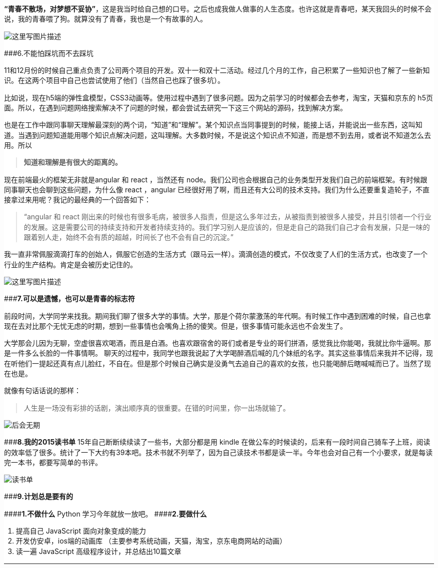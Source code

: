 
**“青春不散场，对梦想不妥协”**，这是我当时给自己想的口号。之后也成我做人做事的人生态度。也许这就是青春吧，某天我回头的时候不会说，我的青春喂了狗。就算没有了青春，我也是一个有故事的人。

![这里写图片描述](http://img.blog.csdn.net/20160116181842361)

###6.不能怕踩坑而不去踩坑

11和12月份的时候自己重点负责了公司两个项目的开发。双十一和双十二活动。经过几个月的工作，自己积累了一些知识也了解了一些新知识。在这两个项目中自己也尝试使用了他们（当然自己也踩了很多坑）。

比如说，现在h5端的弹性盒模型，CSS3动画等。使用过程中遇到了很多问题。因为之前学习的时候都会去参考，淘宝，天猫和京东的 h5页面。所以，在遇到问题网络搜索解决不了问题的时候，都会尝试去研究一下这三个网站的源码，找到解决方案。

也是在工作中跟同事聊天理解最深刻的两个词，“知道”和“理解”。某个知识点当同事提到的时候，能接上话，并能说出一些东西，这叫知道。当遇到问题知道能用哪个知识点解决问题，这叫理解。大多数时候，不是说这个知识点不知道，而是想不到去用，或者说不知道怎么去用。所以
>**知道和理解是有很大的距离的。**

现在前端最火的框架无非就是angular 和 react ，当然还有 node。我们公司也会根据自己的业务类型开发我们自己的前端框架。有时候跟同事聊天也会聊到这些问题，为什么像 react ，angular 已经很好用了啊，而且还有大公司的技术支持。我们为什么还要重复造轮子，不直接拿过来用呢？我记的最经典的一个回答如下：
>“angular 和 react 刚出来的时候也有很多毛病，被很多人指责，但是这么多年过去，从被指责到被很多人接受，并且引领者一个行业的发展。这是需要公司的持续支持和开发者持续支持的。我们学习别人是应该的，但是走自己的路我们自己才会有发展，只是一味的跟着别人走，始终不会有质的超越，时间长了也不会有自己的沉淀。”

我一直非常佩服滴滴打车的创始人，佩服它创造的生活方式（跟马云一样）。滴滴创造的模式，不仅改变了人们的生活方式，也改变了一个行业的生产结构。肯定是会被历史记住的。

![这里写图片描述](http://img.blog.csdn.net/20160116154121037)

###**7.可以是遗憾，也可以是青春的标志符**

前段时间，大学同学来找我。期间我们聊了很多大学的事情。大学，那是个荷尔蒙激荡的年代啊。有时候工作中遇到困难的时候，自己也拿现在去对比那个无忧无虑的时期，想到一些事情也会嘴角上扬的傻笑。但是，很多事情可能永远也不会发生了。

大学那会儿因为无聊，空虚很喜欢喝酒，而且是白酒。也喜欢跟宿舍的哥们或者是专业的哥们拼酒，感觉我比你能喝，我就比你牛逼啊。那是一件多么长脸的一件事情啊。
聊天的过程中，我同学也跟我说起了大学喝醉酒后喊的几个妹纸的名字。其实这些事情后来我并不记得，现在听他们一提起还真有点儿脸红，不自在。但是那个时候自己确实是没勇气去追自己的喜欢的女孩，也只能喝醉后瞎喊喊而已了。当然了现在也是。

就像有句话话说的那样：
>人生是一场没有彩排的话剧，演出顺序真的很重要。在错的时间里，你一出场就输了。

![后会无期](http://img.blog.csdn.net/20160116154144387)

###**8.我的2015读书单**
15年自己断断续续读了一些书，大部分都是用 kindle 在做公车的时候读的，后来有一段时间自己骑车子上班，阅读的效率低了很多。统计了一下大约有39本吧。技术书就不列举了，因为自己读技术书都是读一半。今年也会对自己有一个小要求，就是每读完一本书，都要写简单的书评。


![读书单](http://img.blog.csdn.net/20160116183710417)


###**9.计划总是要有的**

####**1.不做什么**
Python 学习今年就放一放吧。
####**2.要做什么**

 1. 提高自己 JavaScript 面向对象变成的能力
 2. 开发仿安卓，ios端的动画库 （主要参考系统动画，天猫，淘宝，京东电商网站的动画）
 3. 读一遍 JavaScript 高级程序设计，并总结出10篇文章


----------
